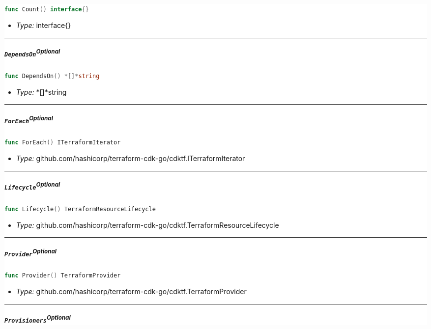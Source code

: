 ```go
func Count() interface{}
```

- *Type:* interface{}

---

##### `DependsOn`<sup>Optional</sup> <a name="DependsOn" id="@cdktf/provider-github.enterpriseActionsPermissions.EnterpriseActionsPermissions.property.dependsOn"></a>

```go
func DependsOn() *[]*string
```

- *Type:* *[]*string

---

##### `ForEach`<sup>Optional</sup> <a name="ForEach" id="@cdktf/provider-github.enterpriseActionsPermissions.EnterpriseActionsPermissions.property.forEach"></a>

```go
func ForEach() ITerraformIterator
```

- *Type:* github.com/hashicorp/terraform-cdk-go/cdktf.ITerraformIterator

---

##### `Lifecycle`<sup>Optional</sup> <a name="Lifecycle" id="@cdktf/provider-github.enterpriseActionsPermissions.EnterpriseActionsPermissions.property.lifecycle"></a>

```go
func Lifecycle() TerraformResourceLifecycle
```

- *Type:* github.com/hashicorp/terraform-cdk-go/cdktf.TerraformResourceLifecycle

---

##### `Provider`<sup>Optional</sup> <a name="Provider" id="@cdktf/provider-github.enterpriseActionsPermissions.EnterpriseActionsPermissions.property.provider"></a>

```go
func Provider() TerraformProvider
```

- *Type:* github.com/hashicorp/terraform-cdk-go/cdktf.TerraformProvider

---

##### `Provisioners`<sup>Optional</sup> <a name="Provisioners" id="@cdktf/provider-github.enterpriseActionsPermissions.EnterpriseActionsPermissions.property.provisioners"></a>
